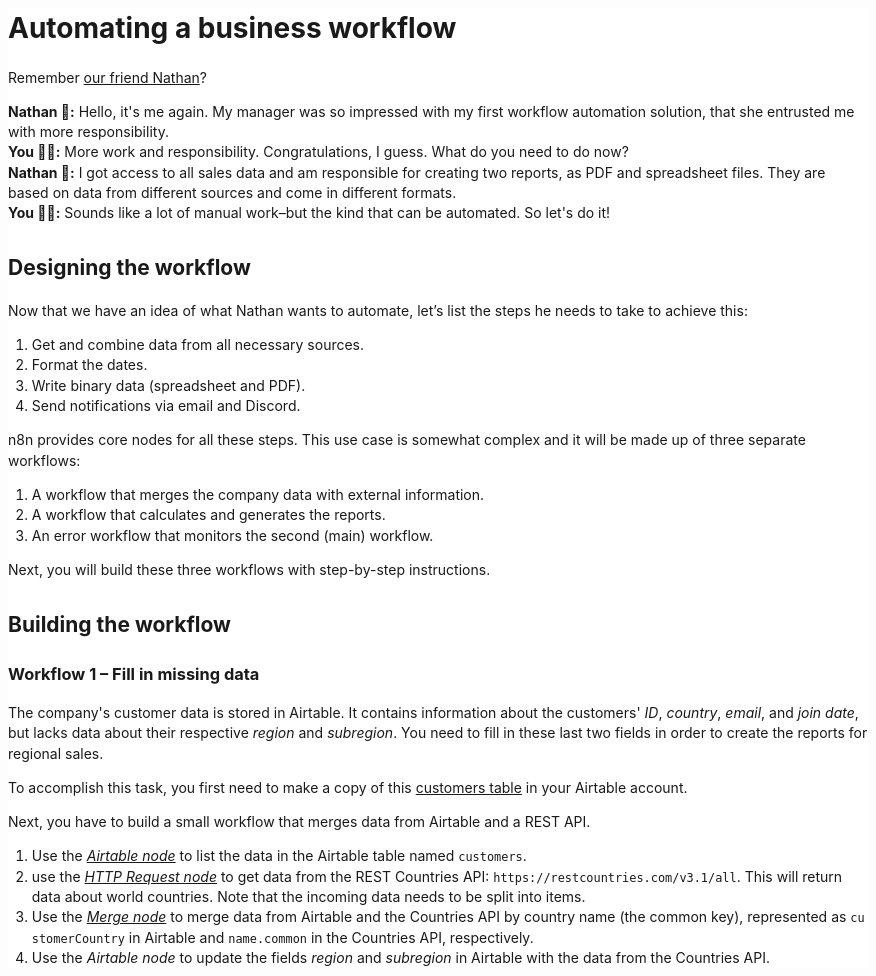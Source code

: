 # Automating a business workflow

Remember [our friend Nathan](/courses/level-one/chapter-3)?

**Nathan 🙋:** Hello, it's me again. My manager was so impressed with my first workflow automation solution, that she entrusted me with more responsibility.<br/>
**You 👩‍🔧:** More work and responsibility. Congratulations, I guess. What do you need to do now?<br/>
**Nathan 🙋:** I got access to all sales data and am responsible for creating two reports, as PDF and spreadsheet files. They are based on data from different sources and come in different formats.<br/>
**You 👩‍🔧:** Sounds like a lot of manual work–but the kind that can be automated. So let's do it!


## Designing the workflow

Now that we have an idea of what Nathan wants to automate, let’s list the steps he needs to take to achieve this:

1. Get and combine data from all necessary sources.
2. Format the dates.
3. Write binary data (spreadsheet and PDF).
4. Send notifications via email and Discord.

n8n provides core nodes for all these steps. This use case is somewhat complex and it will be made up of three separate workflows:

1. A workflow that merges the company data with external information.
2. A workflow that calculates and generates the reports.
3. An error workflow that monitors the second (main) workflow.

Next, you will build these three workflows with step-by-step instructions.

## Building the workflow

### Workflow 1 – Fill in missing data

The company's customer data is stored in Airtable. It contains information about the customers' *ID*, *country*, *email*, and *join date*, but lacks data about their respective *region* and *subregion*. You need to fill in these last two fields in order to create the reports for regional sales.

To accomplish this task, you first need to make a copy of this [customers table](https://airtable.com/shrZBXHXWvQ57LHuX) in your Airtable account.

<iframe class="airtable-embed" src="https://airtable.com/embed/shrNX9tjPkVLABbNz?backgroundColor=orange&viewControls=on" frameborder="0" onmousewheel="" width="100%" height="533" style="background: transparent; border: 1px solid #ccc;"></iframe>

Next, you have to build a small workflow that merges data from Airtable and a REST API.

1. Use the [*Airtable node*](/integrations/nodes/n8n-nodes-base.airtable/) to list the data in the Airtable table named `customers`.
2. use the [*HTTP Request node*](/integrations/core-nodes/n8n-nodes-base.httpRequest/) to get data from the REST Countries API: `https://restcountries.com/v3.1/all`. This will return data about world countries. Note that the incoming data needs to be split into items.
3. Use the [*Merge node*](/integrations/core-nodes/n8n-nodes-base.merge/) to merge data from Airtable and the Countries API by country name (the common key), represented as `customerCountry` in Airtable and `name.common` in the Countries API, respectively.
4. Use the *Airtable node* to update the fields *region* and *subregion* in Airtable with the data from the Countries API.
